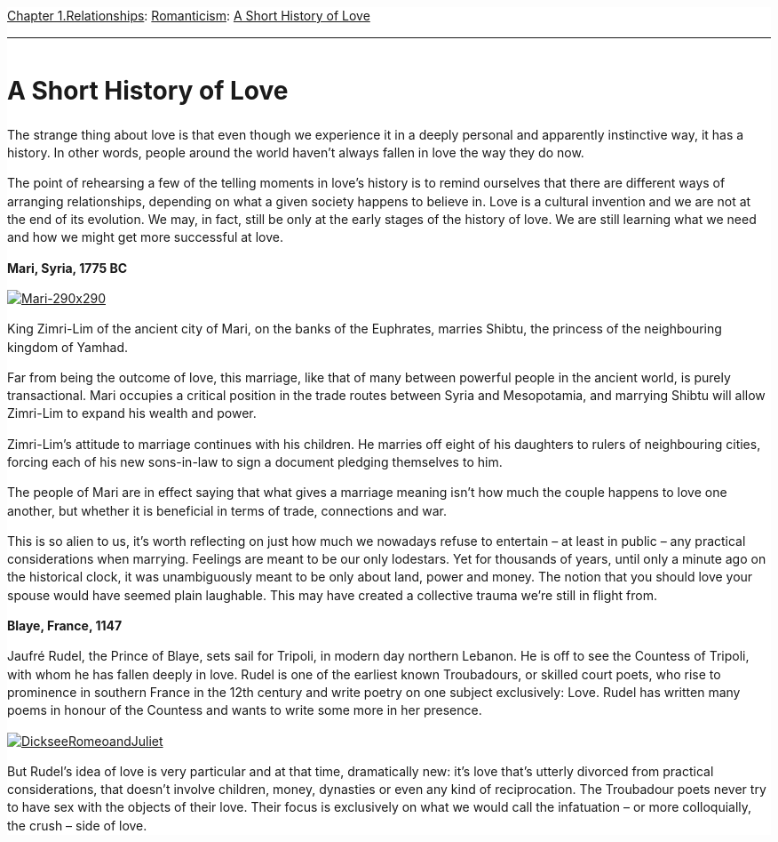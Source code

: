 [Chapter 1.Relationships](https://www.theschooloflife.com/thebookoflife/category/relationships/): [Romanticism](https://www.theschooloflife.com/thebookoflife/category/relationships/romanticism/): [A Short History of Love](https://www.theschooloflife.com/thebookoflife/a-short-history-of-love/)

* * *

# A Short History of Love

The strange thing about love is that even though we experience it in a deeply personal and apparently instinctive way, it has a history. In other words, people around the world haven’t always fallen in love the way they do now.

The point of rehearsing a few of the telling moments in love’s history is to remind ourselves that there are different ways of arranging relationships, depending on what a given society happens to believe in. Love is a cultural invention and we are not at the end of its evolution. We may, in fact, still be only at the early stages of the history of love. We are still learning what we need and how we might get more successful at love.

**Mari, Syria, 1775 BC**

[![Mari-290x290](https://www.theschooloflife.com/thebookoflife/wp-content/uploads/2015/05/Mari-290x2901.jpg)](http://www.thebookoflife.org/wp-content/uploads/2015/05/Mari-290x2901.jpg)

King Zimri-Lim of the ancient city of Mari, on the banks of the Euphrates, marries Shibtu, the princess of the neighbouring kingdom of Yamhad.

Far from being the outcome of love, this marriage, like that of many between powerful people in the ancient world, is purely transactional. Mari occupies a critical position in the trade routes between Syria and Mesopotamia, and marrying Shibtu will allow Zimri-Lim to expand his wealth and power.

Zimri-Lim’s attitude to marriage continues with his children. He marries off eight of his daughters to rulers of neighbouring cities, forcing each of his new sons-in-law to sign a document pledging themselves to him.

The people of Mari are in effect saying that what gives a marriage meaning isn’t how much the couple happens to love one another, but whether it is beneficial in terms of trade, connections and war.

This is so alien to us, it’s worth reflecting on just how much we nowadays refuse to entertain – at least in public – any practical considerations when marrying. Feelings are meant to be our only lodestars. Yet for thousands of years, until only a minute ago on the historical clock, it was unambiguously meant to be only about land, power and money. The notion that you should love your spouse would have seemed plain laughable. This may have created a collective trauma we’re still in flight from.

**Blaye, France, 1147**

Jaufré Rudel, the Prince of Blaye, sets sail for Tripoli, in modern day northern Lebanon. He is off to see the Countess of Tripoli, with whom he has fallen deeply in love. Rudel is one of the earliest known Troubadours, or skilled court poets, who rise to prominence in southern France in the 12th century and write poetry on one subject exclusively: Love. Rudel has written many poems in honour of the Countess and wants to write some more in her presence.

[![DickseeRomeoandJuliet](https://www.theschooloflife.com/thebookoflife/wp-content/uploads/2015/05/DickseeRomeoandJuliet.jpg)](http://www.thebookoflife.org/wp-content/uploads/2015/05/DickseeRomeoandJuliet.jpg)

But Rudel’s idea of love is very particular and at that time, dramatically new: it’s love that’s utterly divorced from practical considerations, that doesn’t involve children, money, dynasties or even any kind of reciprocation. The Troubadour poets never try to have sex with the objects of their love. Their focus is exclusively on what we would call the infatuation – or more colloquially, the crush – side of love.
